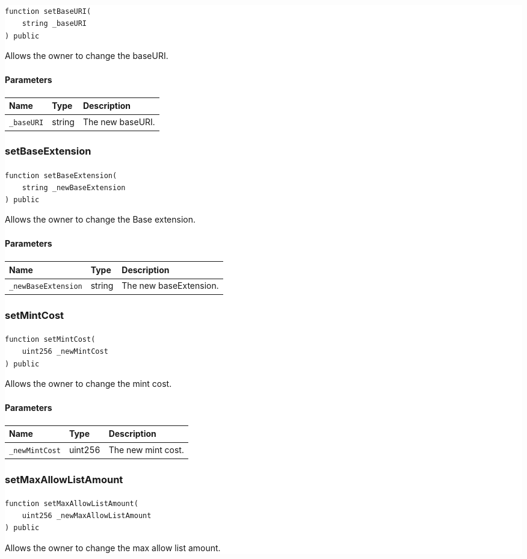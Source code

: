 ```solidity
function setBaseURI(
    string _baseURI
) public
```

Allows the owner to change the baseURI.

#### Parameters

| Name | Type | Description |
| :--- | :--- | :---------- |
| `_baseURI` | string | The new baseURI. |

### setBaseExtension

```solidity
function setBaseExtension(
    string _newBaseExtension
) public
```

Allows the owner to change the Base extension.

#### Parameters

| Name | Type | Description |
| :--- | :--- | :---------- |
| `_newBaseExtension` | string | The new baseExtension. |

### setMintCost

```solidity
function setMintCost(
    uint256 _newMintCost
) public
```

Allows the owner to change the mint cost.

#### Parameters

| Name | Type | Description |
| :--- | :--- | :---------- |
| `_newMintCost` | uint256 | The new mint cost. |

### setMaxAllowListAmount

```solidity
function setMaxAllowListAmount(
    uint256 _newMaxAllowListAmount
) public
```

Allows the owner to change the max allow list amount.
